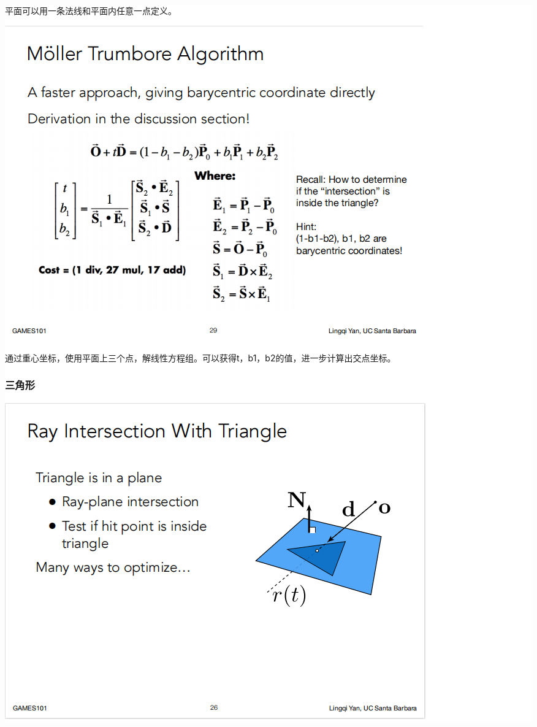 平面可以用一条法线和平面内任意一点定义。

<img src="https://raw.githubusercontent.com/achmli/achmli.github.io/master/img/Games101/06/image-20230626215502683-2.png" alt="image-20230626215502683"  />

通过重心坐标，使用平面上三个点，解线性方程组。可以获得t，b1，b2的值，进一步计算出交点坐标。

### 三角形

<img src="https://raw.githubusercontent.com/achmli/achmli.github.io/master/img/Games101/06/image-20230626214442138-2.png" alt="image-20230626214442138"  />
